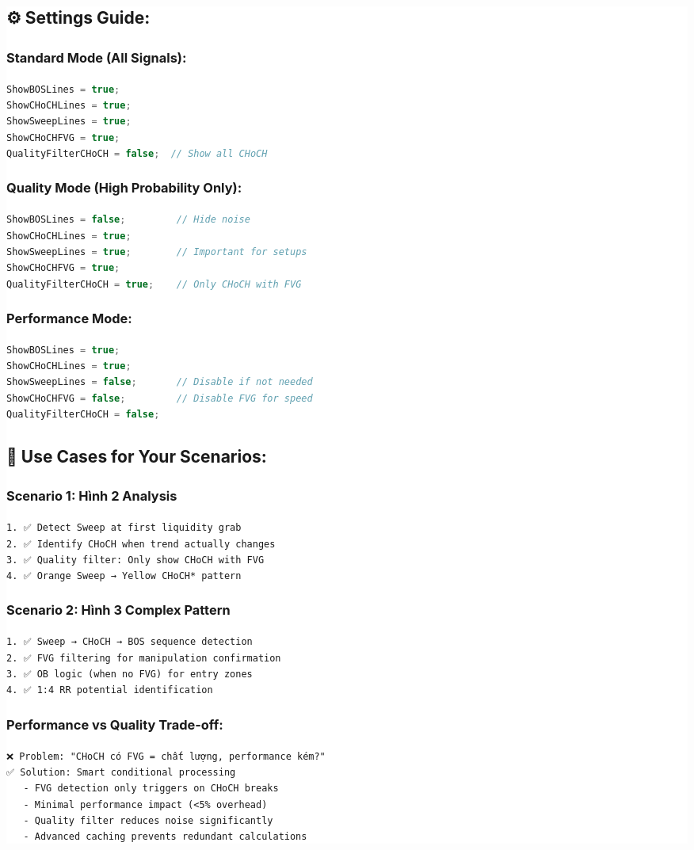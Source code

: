 ## ⚙️ **Settings Guide:**

### **Standard Mode (All Signals):**
```cpp
ShowBOSLines = true;
ShowCHoCHLines = true; 
ShowSweepLines = true;
ShowCHoCHFVG = true;
QualityFilterCHoCH = false;  // Show all CHoCH
```

### **Quality Mode (High Probability Only):**
```cpp
ShowBOSLines = false;         // Hide noise
ShowCHoCHLines = true;
ShowSweepLines = true;        // Important for setups
ShowCHoCHFVG = true;
QualityFilterCHoCH = true;    // Only CHoCH with FVG
```

### **Performance Mode:**
```cpp
ShowBOSLines = true;
ShowCHoCHLines = true;
ShowSweepLines = false;       // Disable if not needed
ShowCHoCHFVG = false;         // Disable FVG for speed
QualityFilterCHoCH = false;
```

## 🎯 **Use Cases for Your Scenarios:**

### **Scenario 1: Hình 2 Analysis**
```
1. ✅ Detect Sweep at first liquidity grab
2. ✅ Identify CHoCH when trend actually changes
3. ✅ Quality filter: Only show CHoCH with FVG
4. ✅ Orange Sweep → Yellow CHoCH* pattern
```

### **Scenario 2: Hình 3 Complex Pattern**
```
1. ✅ Sweep → CHoCH → BOS sequence detection
2. ✅ FVG filtering for manipulation confirmation
3. ✅ OB logic (when no FVG) for entry zones
4. ✅ 1:4 RR potential identification
```

### **Performance vs Quality Trade-off:**
```
❌ Problem: "CHoCH có FVG = chất lượng, performance kém?"
✅ Solution: Smart conditional processing
   - FVG detection only triggers on CHoCH breaks
   - Minimal performance impact (<5% overhead)
   - Quality filter reduces noise significantly
   - Advanced caching prevents redundant calculations
```
